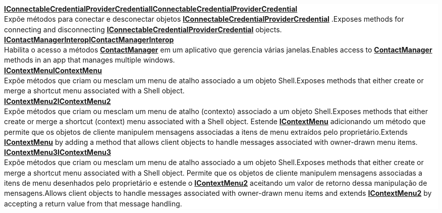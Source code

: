<td><span data-ttu-id="5acea-190"><a href="/windows/desktop/api/Credentialprovider/nn-credentialprovider-iconnectablecredentialprovidercredential"><strong>IConnectableCredentialProviderCredential</strong></a></span><span class="sxs-lookup"><span data-stu-id="5acea-190"><a href="/windows/desktop/api/Credentialprovider/nn-credentialprovider-iconnectablecredentialprovidercredential"><strong>IConnectableCredentialProviderCredential</strong></a></span></span><br/></td>
<td><span data-ttu-id="5acea-191">Expõe métodos para conectar e desconectar objetos <a href="/windows/desktop/api/Credentialprovider/nn-credentialprovider-iconnectablecredentialprovidercredential"><strong>IConnectableCredentialProviderCredential</strong></a> .</span><span class="sxs-lookup"><span data-stu-id="5acea-191">Exposes methods for connecting and disconnecting <a href="/windows/desktop/api/Credentialprovider/nn-credentialprovider-iconnectablecredentialprovidercredential"><strong>IConnectableCredentialProviderCredential</strong></a> objects.</span></span><br/></td>
</tr>
<tr class="odd">
<td><span data-ttu-id="5acea-192"><a href="/windows/desktop/api/Shobjidl_core/nn-shobjidl_core-icontactmanagerinterop"><strong>IContactManagerInterop</strong></a></span><span class="sxs-lookup"><span data-stu-id="5acea-192"><a href="/windows/desktop/api/Shobjidl_core/nn-shobjidl_core-icontactmanagerinterop"><strong>IContactManagerInterop</strong></a></span></span><br/></td>
<td><span data-ttu-id="5acea-193">Habilita o acesso a métodos <a href="/windows/desktop/api/Shobjidl_core/nn-shobjidl_core-icontactmanagerinterop"><strong>ContactManager</strong></a> em um aplicativo que gerencia várias janelas.</span><span class="sxs-lookup"><span data-stu-id="5acea-193">Enables access to <a href="/windows/desktop/api/Shobjidl_core/nn-shobjidl_core-icontactmanagerinterop"><strong>ContactManager</strong></a> methods in an app that manages multiple windows.</span></span><br/></td>
</tr>
<tr class="even">
<td><span data-ttu-id="5acea-194"><a href="/windows/desktop/api/shobjidl_core/nn-shobjidl_core-icontextmenu"><strong>IContextMenu</strong></a></span><span class="sxs-lookup"><span data-stu-id="5acea-194"><a href="/windows/desktop/api/shobjidl_core/nn-shobjidl_core-icontextmenu"><strong>IContextMenu</strong></a></span></span><br/></td>
<td><span data-ttu-id="5acea-195">Expõe métodos que criam ou mesclam um menu de atalho associado a um objeto Shell.</span><span class="sxs-lookup"><span data-stu-id="5acea-195">Exposes methods that either create or merge a shortcut menu associated with a Shell object.</span></span><br/></td>
</tr>
<tr class="odd">
<td><span data-ttu-id="5acea-196"><a href="/windows/desktop/api/shobjidl_core/nn-shobjidl_core-icontextmenu2"><strong>IContextMenu2</strong></a></span><span class="sxs-lookup"><span data-stu-id="5acea-196"><a href="/windows/desktop/api/shobjidl_core/nn-shobjidl_core-icontextmenu2"><strong>IContextMenu2</strong></a></span></span><br/></td>
<td><span data-ttu-id="5acea-197">Expõe métodos que criam ou mesclam um menu de atalho (contexto) associado a um objeto Shell.</span><span class="sxs-lookup"><span data-stu-id="5acea-197">Exposes methods that either create or merge a shortcut (context) menu associated with a Shell object.</span></span> <span data-ttu-id="5acea-198">Estende <a href="/windows/desktop/api/shobjidl_core/nn-shobjidl_core-icontextmenu"><strong>IContextMenu</strong></a> adicionando um método que permite que os objetos de cliente manipulem mensagens associadas a itens de menu extraídos pelo proprietário.</span><span class="sxs-lookup"><span data-stu-id="5acea-198">Extends <a href="/windows/desktop/api/shobjidl_core/nn-shobjidl_core-icontextmenu"><strong>IContextMenu</strong></a> by adding a method that allows client objects to handle messages associated with owner-drawn menu items.</span></span><br/></td>
</tr>
<tr class="even">
<td><span data-ttu-id="5acea-199"><a href="/windows/desktop/api/shobjidl_core/nn-shobjidl_core-icontextmenu3"><strong>IContextMenu3</strong></a></span><span class="sxs-lookup"><span data-stu-id="5acea-199"><a href="/windows/desktop/api/shobjidl_core/nn-shobjidl_core-icontextmenu3"><strong>IContextMenu3</strong></a></span></span><br/></td>
<td><span data-ttu-id="5acea-200">Expõe métodos que criam ou mesclam um menu de atalho associado a um objeto Shell.</span><span class="sxs-lookup"><span data-stu-id="5acea-200">Exposes methods that either create or merge a shortcut menu associated with a Shell object.</span></span> <span data-ttu-id="5acea-201">Permite que os objetos de cliente manipulem mensagens associadas a itens de menu desenhados pelo proprietário e estende o <a href="/windows/desktop/api/shobjidl_core/nn-shobjidl_core-icontextmenu2"><strong>IContextMenu2</strong></a> aceitando um valor de retorno dessa manipulação de mensagens.</span><span class="sxs-lookup"><span data-stu-id="5acea-201">Allows client objects to handle messages associated with owner-drawn menu items and extends <a href="/windows/desktop/api/shobjidl_core/nn-shobjidl_core-icontextmenu2"><strong>IContextMenu2</strong></a> by accepting a return value from that message handling.</span></span><br/></td>
</tr>